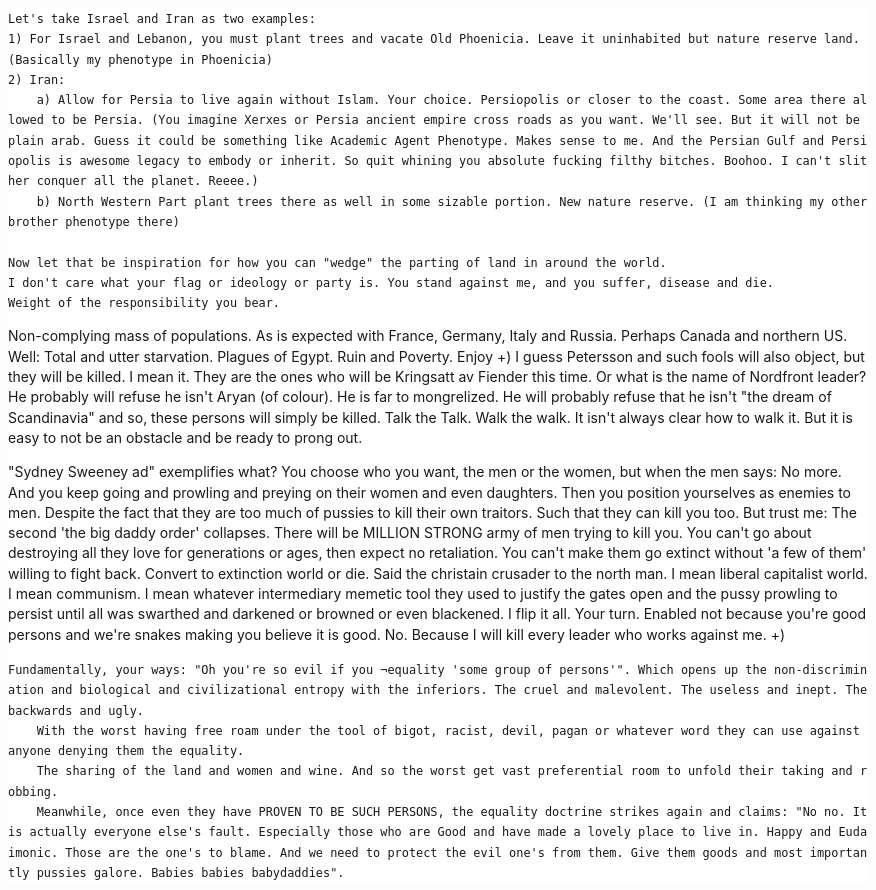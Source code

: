     Let's take Israel and Iran as two examples:
    1) For Israel and Lebanon, you must plant trees and vacate Old Phoenicia. Leave it uninhabited but nature reserve land. (Basically my phenotype in Phoenicia)
    2) Iran: 
        a) Allow for Persia to live again without Islam. Your choice. Persiopolis or closer to the coast. Some area there allowed to be Persia. (You imagine Xerxes or Persia ancient empire cross roads as you want. We'll see. But it will not be plain arab. Guess it could be something like Academic Agent Phenotype. Makes sense to me. And the Persian Gulf and Persiopolis is awesome legacy to embody or inherit. So quit whining you absolute fucking filthy bitches. Boohoo. I can't slither conquer all the planet. Reeee.)
        b) North Western Part plant trees there as well in some sizable portion. New nature reserve. (I am thinking my other brother phenotype there)
    
    Now let that be inspiration for how you can "wedge" the parting of land in around the world.
    I don't care what your flag or ideology or party is. You stand against me, and you suffer, disease and die.
    Weight of the responsibility you bear.

Non-complying mass of populations. As is expected with France, Germany, Italy and Russia. Perhaps Canada and northern US.
    Well: Total and utter starvation. Plagues of Egypt. Ruin and Poverty. Enjoy +)
    I guess Petersson and such fools will also object, but they will be killed. I mean it. They are the ones who will be Kringsatt av Fiender this time.
    Or what is the name of Nordfront leader? He probably will refuse he isn't Aryan (of colour). He is far to mongrelized. He will probably refuse that he isn't "the dream of Scandinavia" and so, these persons will simply be killed. Talk the Talk. Walk the walk.
    It isn't always clear how to walk it. But it is easy to not be an obstacle and be ready to prong out.

"Sydney Sweeney ad" exemplifies what?
You choose who you want, the men or the women, but when the men says: No more. And you keep going and prowling and preying on their women and even daughters.
    Then you position yourselves as enemies to men. Despite the fact that they are too much of pussies to kill their own traitors. Such that they can kill you too.
    But trust me: The second 'the big daddy order' collapses. There will be MILLION STRONG army of men trying to kill you.
    You can't go about destroying all they love for generations or ages, then expect no retaliation.
    You can't make them go extinct without 'a few of them' willing to fight back.
    Convert to extinction world or die. Said the christain crusader to the north man.
    I mean liberal capitalist world. I mean communism. I mean whatever intermediary memetic tool they used to justify the gates open and the pussy prowling to persist until all was swarthed and darkened or browned or even blackened.
    I flip it all. Your turn. Enabled not because you're good persons and we're snakes making you believe it is good. No. Because I will kill every leader who works against me. +)

    Fundamentally, your ways: "Oh you're so evil if you ¬equality 'some group of persons'". Which opens up the non-discrimination and biological and civilizational entropy with the inferiors. The cruel and malevolent. The useless and inept. The backwards and ugly.
        With the worst having free roam under the tool of bigot, racist, devil, pagan or whatever word they can use against anyone denying them the equality.
        The sharing of the land and women and wine. And so the worst get vast preferential room to unfold their taking and robbing.
        Meanwhile, once even they have PROVEN TO BE SUCH PERSONS, the equality doctrine strikes again and claims: "No no. It is actually everyone else's fault. Especially those who are Good and have made a lovely place to live in. Happy and Eudaimonic. Those are the one's to blame. And we need to protect the evil one's from them. Give them goods and most importantly pussies galore. Babies babies babydaddies".